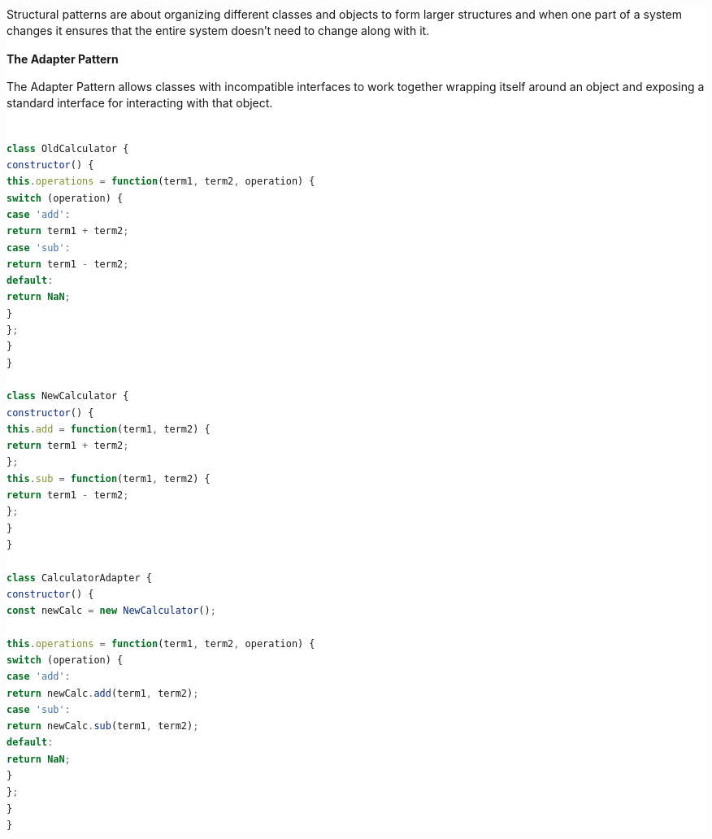 

Structural patterns are about organizing different classes and objects to form larger structures and when one part of a system changes it ensures that the entire system doesn’t need to change along with it.

**The Adapter Pattern**

The Adapter Pattern allows classes with incompatible interfaces to work together wrapping itself around an object and exposing a standard interface for interacting with that object.

```javascript

class OldCalculator {  
constructor() {  
this.operations = function(term1, term2, operation) {  
switch (operation) {  
case 'add':  
return term1 + term2;  
case 'sub':  
return term1 - term2;  
default:  
return NaN;  
}  
};  
}  
}  
  
class NewCalculator {  
constructor() {  
this.add = function(term1, term2) {  
return term1 + term2;  
};  
this.sub = function(term1, term2) {  
return term1 - term2;  
};  
}  
}  
  
class CalculatorAdapter {  
constructor() {  
const newCalc = new NewCalculator();  
  
this.operations = function(term1, term2, operation) {  
switch (operation) {  
case 'add':  
return newCalc.add(term1, term2);  
case 'sub':  
return newCalc.sub(term1, term2);  
default:  
return NaN;  
}  
};  
}  
}

```
